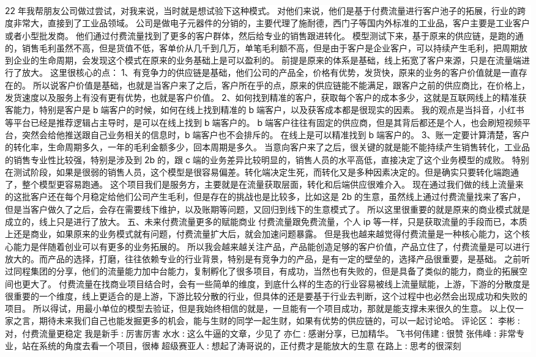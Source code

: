 <ne-p id="u5808e8f4" data-lake-id="u5808e8f4"><ne-text id="uf82352d9">22 年我帮朋友公司做过尝试，对我来说，当时就是想试验下这种模式。</ne-text></ne-p> <ne-p id="u77cfddff" data-lake-id="u77cfddff"><ne-text id="ud87cab48">对他们来说，他们是基于付费流量进行客户池子的拓展，行业的跨度非常大，直接到了工业品领域。</ne-text></ne-p> <ne-p id="ue5b7c56b" data-lake-id="ue5b7c56b"><ne-text id="u66ab1459">公司是做电子元器件的分销的，主要代理了施耐德，西门子等国内外标准的工业品，客户主要是工业客户或者小型批发商。</ne-text></ne-p> <ne-p id="u7bc75cf2" data-lake-id="u7bc75cf2"><ne-text id="u22672bc6">他们通过付费流量找到了更多的客户群体，然后给专业的销售跟进转化。</ne-text></ne-p> <ne-p id="u2f1585eb" data-lake-id="u2f1585eb"><ne-text id="u28fc0814">模型测试下来，基于原来的供应链，是跑的通的，销售毛利虽然不高，但是货值不低，客单价从几千到几万，单笔毛利额不高，但是由于客户是企业客户，可以持续产生毛利，把周期放到企业的生命周期，会发现这个模式在原来的业务基础上是可以盈利的。</ne-text></ne-p> <ne-p id="ua572495c" data-lake-id="ua572495c"><ne-text id="u8c098b91">前提是原来的体系是基础，线上拓宽了客户来源，只是在流量端进行了放大。</ne-text></ne-p> <ne-p id="u64e929bd" data-lake-id="u64e929bd"><ne-text id="u066f4f09" ne-bold="true">这里很核心的点：</ne-text></ne-p> <ne-p id="uc1befc87" data-lake-id="uc1befc87"><ne-text id="ued56d032">1、有竞争力的供应链是基础，他们公司的产品全，价格有优势，发货快，原来的业务的客户价值就是一直存在的。</ne-text></ne-p> <ne-p id="uad59bf28" data-lake-id="uad59bf28"><ne-text id="u1a7e9917">所以说客户价值是基础，也就是当客户来了之后，客户所在乎的点，原来的供应链能不能满足，跟客户之前的供应商比，在价格上，发货速度以及服务上有没有更有优势，也就是客户价值。</ne-text></ne-p> <ne-p id="u244190d8" data-lake-id="u244190d8"><ne-text id="u3db0ec93">2、如何找到精准的客户，获取每个客户的成本多少，这就是互联网线上的精准获客能力，特别是客户是 b 端客户的时候，如何在线上找到精准的 b 端客户，以及获客成本都是很现实的因素。</ne-text></ne-p> <ne-p id="uc9a31989" data-lake-id="uc9a31989"><ne-text id="u9a740122">我的观点是当抖音，小红书等平台已经是推荐逻辑占主导时，是可以在线上找到 b 端客户的。</ne-text></ne-p> <ne-p id="ueadb1f1a" data-lake-id="ueadb1f1a"><ne-text id="u11066319">b 端客户往往有固定的供应商，但是其背后都还是个人，也会刷短视频平台，突然会给他推送跟自己业务相关的信息时，b 端客户也不会排斥的。</ne-text></ne-p> <ne-p id="uc2a86994" data-lake-id="uc2a86994"><ne-text id="ub0ad998a">在线上是可以精准找到 b 端客户的。</ne-text></ne-p> <ne-p id="u50350352" data-lake-id="u50350352"><ne-text id="u044b8d5f">3、账一定要计算清楚，客户的转化率，生命周期多久，一年的毛利金额多少，回本周期是多久。</ne-text></ne-p> <ne-p id="ud85bef00" data-lake-id="ud85bef00"><ne-text id="u2ff1b450">当意向客户来了之后，很关键的就是能不能持续产生销售转化，工业品的销售专业性比较强，特别是涉及到 2b 的，跟 c 端的业务差异比较明显的，销售人员的水平高低，直接决定了这个业务模型的成败。</ne-text></ne-p> <ne-p id="ue8f802fb" data-lake-id="ue8f802fb"><ne-text id="u0b639cce">特别在测试阶段，如果是很弱的销售人员，这个模型是很容易偏差。转化端决定生死，而转化又是多种因素决定的。但是确实只要转化端跑通了，整个模型更容易跑通。</ne-text></ne-p> <ne-p id="u6c8436fd" data-lake-id="u6c8436fd"><ne-text id="ue94ea954">这个项目我们是服务方，主要就是在流量获取层面，转化和后端供应很难介入。</ne-text></ne-p> <ne-p id="u2348ae55" data-lake-id="u2348ae55"><ne-text id="uebec4d7f">现在通过我们做的线上流量来的这批客户还在每个月稳定给他们公司产生毛利，但是存在的挑战也是比较多，比如这是 2b 的生意，虽然线上通过付费流量找来了客户，但是当客户做久了之后，会存在需要线下维护，以及账期等问题，又回归到线下的生意模式了。</ne-text></ne-p> <ne-p id="u30cc80ab" data-lake-id="u30cc80ab"><ne-text id="ube7ceabf">所以这里很重要的就是原来的商业模式就是成立的，线上只是进行了放大。</ne-text></ne-p> <ne-h1 id="83ce7ef6" data-lake-id="83ce7ef6"><ne-heading-ext><ne-heading-anchor></ne-heading-anchor><ne-heading-fold></ne-heading-fold></ne-heading-ext><ne-heading-content><ne-text id="u8037d88e">五、未来付费流量更多的赋能商业</ne-text></ne-heading-content></ne-h1> <ne-p id="u1579a78f" data-lake-id="u1579a78f"><ne-text id="ud8b2b64d">付费流量跟免费流量，个人 ip 等一样，只是获取流量的手段而已，本质上还是商业，如果原来的业务模式就有问题，付费流量扩大后，就会加速问题暴露。</ne-text></ne-p> <ne-p id="uaaa7b0ab" data-lake-id="uaaa7b0ab"><ne-text id="u7100c581">但是我也越来越觉得付费流量是一种核心能力，这个核心能力是伴随着创业可以有更多的业务拓展的。</ne-text></ne-p> <ne-p id="ud07aba04" data-lake-id="ud07aba04"><ne-text id="ucad10fb7">所以我会越来越关注产品，产品能创造足够的客户价值，产品立住了，付费流量是可以进行放大的。而产品的选择，打磨，往往依赖专业的行业背景，特别是有竞争力的产品，是有一定的壁垒的，选择产品很重要，是基础。</ne-text></ne-p> <ne-p id="uc8a0148a" data-lake-id="uc8a0148a"><ne-text id="ua4bef207">之前听过同程集团的分享，他们的流量能力加中台能力，复制孵化了很多项目，有成功，当然也有失败的，但是具备了类似的能力，商业的拓展空间也更大了。</ne-text></ne-p> <ne-p id="ubca8786c" data-lake-id="ubca8786c"><ne-text id="u2fdf56da">付费流量在找商业项目结合时，会有一些简单的维度，到底什么样的生态的行业容易被线上流量赋能，上游，下游的分散度是很重要的一个维度，线上更适合的是上游，下游比较分散的行业，但具体的还是要基于行业去判断，这个过程中也必然会出现成功和失败的项目。</ne-text></ne-p> <ne-p id="u481584d1" data-lake-id="u481584d1"><ne-text id="u6a9129da">所以得试，用最小单位的模型去验证，但是我始终相信的就是，一旦能有一个项目成功，那就是能支撑未来很久的生意。</ne-text></ne-p> <ne-p id="uaeae98a4" data-lake-id="uaeae98a4"><ne-text id="u57787a15">以上仅一家之言，期待未来我们自己也能发掘更多的机会，能与生财的同学一起生财，如果有优势的供应链的，可以一起讨论哈。</ne-text></ne-p> <ne-hole id="ua1c268dc" data-lake-id="ua1c268dc"><ne-card data-card-name="hr" data-card-type="block" id="Zb8Sy" data-event-boundary="card"><ne-p id="u42b13998" data-lake-id="u42b13998"><ne-text id="u1bfc54ca">评论区：</ne-text></ne-p> <ne-p id="u7a3f3a0c" data-lake-id="u7a3f3a0c"><ne-text id="ud42ddc04">李彬 : 对，付费流量更稳定</ne-text> <ne-text id="u90c09c1e">我是新手 : 厉害厉害</ne-text> <ne-text id="ua8ddb2c5">水水 : 这么牛逼的文章，少见了</ne-text> <ne-text id="uf7e5c4f0">亦仁 : 感谢分享，已加精华。</ne-text> <ne-text id="u5c6729c2">飞书何伟建 : 很赞</ne-text> <ne-text id="uec93b400">张伟峰 : 非常专业，站在系统的角度去看一个项目，很棒</ne-text> <ne-text id="u91ddae58">超级赛亚人 : 想起了涛哥说的，正付费才是能放大的生意</ne-text> <ne-text id="u50cf21ed">在路上 : 思考的很深刻</ne-text></ne-p></ne-card></ne-hole>